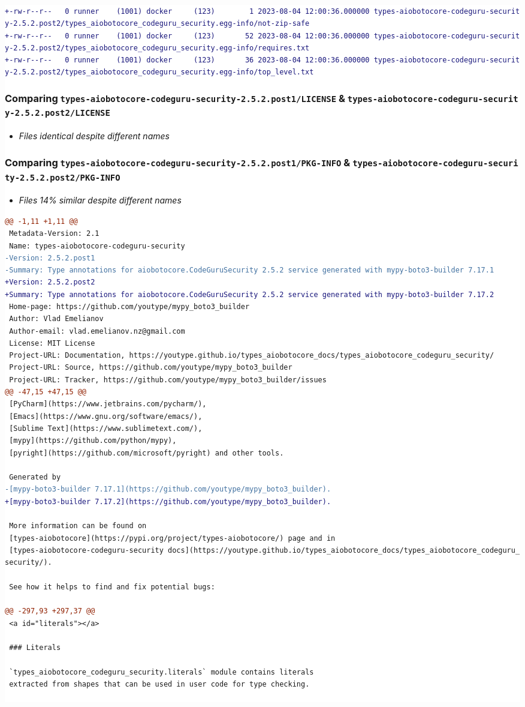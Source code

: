 ```diff
+-rw-r--r--   0 runner    (1001) docker     (123)        1 2023-08-04 12:00:36.000000 types-aiobotocore-codeguru-security-2.5.2.post2/types_aiobotocore_codeguru_security.egg-info/not-zip-safe
+-rw-r--r--   0 runner    (1001) docker     (123)       52 2023-08-04 12:00:36.000000 types-aiobotocore-codeguru-security-2.5.2.post2/types_aiobotocore_codeguru_security.egg-info/requires.txt
+-rw-r--r--   0 runner    (1001) docker     (123)       36 2023-08-04 12:00:36.000000 types-aiobotocore-codeguru-security-2.5.2.post2/types_aiobotocore_codeguru_security.egg-info/top_level.txt
```

### Comparing `types-aiobotocore-codeguru-security-2.5.2.post1/LICENSE` & `types-aiobotocore-codeguru-security-2.5.2.post2/LICENSE`

 * *Files identical despite different names*

### Comparing `types-aiobotocore-codeguru-security-2.5.2.post1/PKG-INFO` & `types-aiobotocore-codeguru-security-2.5.2.post2/PKG-INFO`

 * *Files 14% similar despite different names*

```diff
@@ -1,11 +1,11 @@
 Metadata-Version: 2.1
 Name: types-aiobotocore-codeguru-security
-Version: 2.5.2.post1
-Summary: Type annotations for aiobotocore.CodeGuruSecurity 2.5.2 service generated with mypy-boto3-builder 7.17.1
+Version: 2.5.2.post2
+Summary: Type annotations for aiobotocore.CodeGuruSecurity 2.5.2 service generated with mypy-boto3-builder 7.17.2
 Home-page: https://github.com/youtype/mypy_boto3_builder
 Author: Vlad Emelianov
 Author-email: vlad.emelianov.nz@gmail.com
 License: MIT License
 Project-URL: Documentation, https://youtype.github.io/types_aiobotocore_docs/types_aiobotocore_codeguru_security/
 Project-URL: Source, https://github.com/youtype/mypy_boto3_builder
 Project-URL: Tracker, https://github.com/youtype/mypy_boto3_builder/issues
@@ -47,15 +47,15 @@
 [PyCharm](https://www.jetbrains.com/pycharm/),
 [Emacs](https://www.gnu.org/software/emacs/),
 [Sublime Text](https://www.sublimetext.com/),
 [mypy](https://github.com/python/mypy),
 [pyright](https://github.com/microsoft/pyright) and other tools.
 
 Generated by
-[mypy-boto3-builder 7.17.1](https://github.com/youtype/mypy_boto3_builder).
+[mypy-boto3-builder 7.17.2](https://github.com/youtype/mypy_boto3_builder).
 
 More information can be found on
 [types-aiobotocore](https://pypi.org/project/types-aiobotocore/) page and in
 [types-aiobotocore-codeguru-security docs](https://youtype.github.io/types_aiobotocore_docs/types_aiobotocore_codeguru_security/).
 
 See how it helps to find and fix potential bugs:
 
@@ -297,93 +297,37 @@
 <a id="literals"></a>
 
 ### Literals
 
 `types_aiobotocore_codeguru_security.literals` module contains literals
 extracted from shapes that can be used in user code for type checking.
 
```
